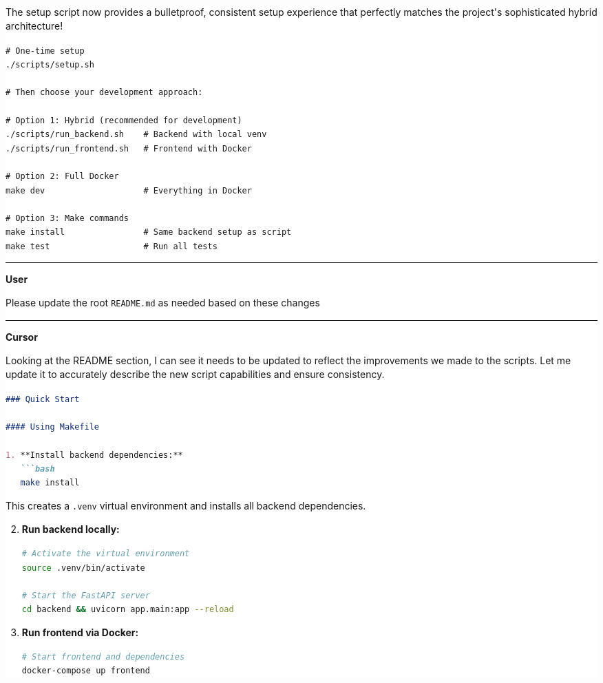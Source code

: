 The setup script now provides a bulletproof, consistent setup experience that perfectly matches the project's sophisticated hybrid architecture!

```shellscript
# One-time setup
./scripts/setup.sh

# Then choose your development approach:

# Option 1: Hybrid (recommended for development)
./scripts/run_backend.sh    # Backend with local venv
./scripts/run_frontend.sh   # Frontend with Docker

# Option 2: Full Docker
make dev                    # Everything in Docker

# Option 3: Make commands
make install                # Same backend setup as script
make test                   # Run all tests
```

---

**User**

Please update the root `README.md` as needed based on these changes

---

**Cursor**

Looking at the README section, I can see it needs to be updated to reflect the improvements we made to the scripts. Let me update it to accurately describe the new script capabilities and ensure consistency.

```markdown
### Quick Start

#### Using Makefile

1. **Install backend dependencies:**
   ```bash
   make install
   ```
   This creates a `.venv` virtual environment and installs all backend dependencies.

2. **Run backend locally:**
   ```bash
   # Activate the virtual environment
   source .venv/bin/activate
   
   # Start the FastAPI server
   cd backend && uvicorn app.main:app --reload
   ```

3. **Run frontend via Docker:**
   ```bash
   # Start frontend and dependencies
   docker-compose up frontend
   ```
